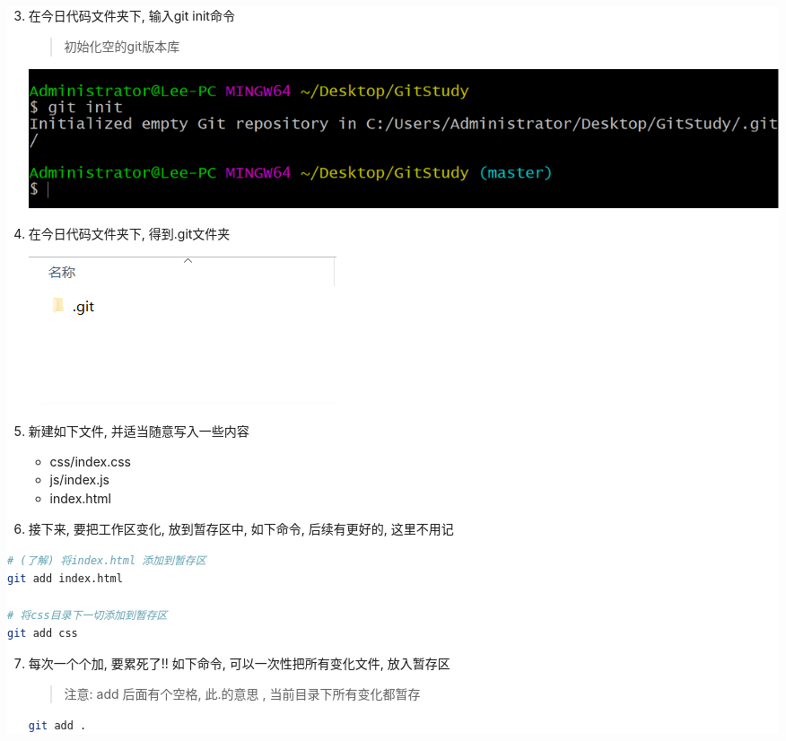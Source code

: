 3. 在今日代码文件夹下, 输入git init命令

   > 初始化空的git版本库

   ![image-20230413213638040](images/image-20230413213638040.png)

4. 在今日代码文件夹下, 得到.git文件夹

   ![image-20220625153815110](images/image-20220625153815110.png)

   

5. 新建如下文件, 并适当随意写入一些内容

   * css/index.css
   * js/index.js
   * index.html

   





6.  接下来, 要把工作区变化, 放到暂存区中, 如下命令, 后续有更好的, 这里不用记

   ```bash
   # (了解) 将index.html 添加到暂存区
   git add index.html
   
   # 将css目录下一切添加到暂存区
   git add css
   ```

   

7. 每次一个个加, 要累死了!! 如下命令, 可以一次性把所有变化文件, 放入暂存区

   > 注意: add 后面有个空格, 此.的意思 , 当前目录下所有变化都暂存

   ```bash
   git add .
   ```
